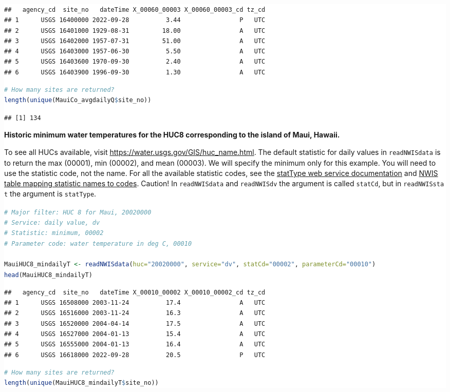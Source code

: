 ```
##   agency_cd  site_no   dateTime X_00060_00003 X_00060_00003_cd tz_cd
## 1      USGS 16400000 2022-09-28          3.44                P   UTC
## 2      USGS 16401000 1929-08-31         18.00                A   UTC
## 3      USGS 16402000 1957-07-31         51.00                A   UTC
## 4      USGS 16403000 1957-06-30          5.50                A   UTC
## 5      USGS 16403600 1970-09-30          2.40                A   UTC
## 6      USGS 16403900 1996-09-30          1.30                A   UTC
```

```r
# How many sites are returned?
length(unique(MauiCo_avgdailyQ$site_no))
```

```
## [1] 134
```

<a name="readnwisdata-huc"></a>

**Historic minimum water temperatures for the HUC8 corresponding to the island of Maui, Hawaii.**

To see all HUCs available, visit https://water.usgs.gov/GIS/huc_name.html. The default statistic for daily values in `readNWISdata` is to return the max (00001), min (00002), and mean (00003). We will specify the minimum only for this example. You will need to use the statistic code, not the name. For all the available statistic codes, see the [statType web service documentation](https://waterservices.usgs.gov/rest/Statistics-Service.html#statType) and [NWIS table mapping statistic names to codes](https://help.waterdata.usgs.gov/stat_code). Caution! In `readNWISdata` and `readNWISdv` the argument is called `statCd`, but in `readNWISstat` the argument is `statType`.


```r
# Major filter: HUC 8 for Maui, 20020000
# Service: daily value, dv
# Statistic: minimum, 00002
# Parameter code: water temperature in deg C, 00010

MauiHUC8_mindailyT <- readNWISdata(huc="20020000", service="dv", statCd="00002", parameterCd="00010")
head(MauiHUC8_mindailyT)
```

```
##   agency_cd  site_no   dateTime X_00010_00002 X_00010_00002_cd tz_cd
## 1      USGS 16508000 2003-11-24          17.4                A   UTC
## 2      USGS 16516000 2003-11-24          16.3                A   UTC
## 3      USGS 16520000 2004-04-14          17.5                A   UTC
## 4      USGS 16527000 2004-01-13          15.4                A   UTC
## 5      USGS 16555000 2004-01-13          16.4                A   UTC
## 6      USGS 16618000 2022-09-28          20.5                P   UTC
```

```r
# How many sites are returned?
length(unique(MauiHUC8_mindailyT$site_no))
```
